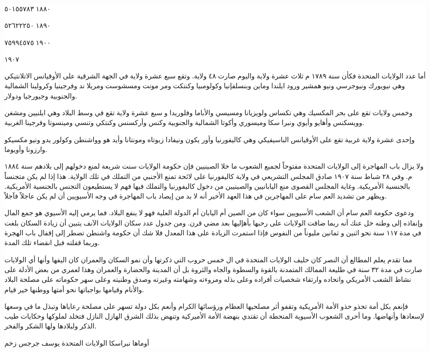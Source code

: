  ١٨٨٠  ٥٠١٥٥٧٨٣ 

 ١٨٩٠  ٥٢٦٢٢٢٥٠ 

 ١٩٠٠  ٧٥٩٩٤٥٧٥ 

 ١٩٠٧ 

 أما عدد الولايات المتحدة فكأن سنة  ١٧٨٩  م  ثلاث  عشرة  ولاية واليوم صارت  ٤٨  ولاية. وتقع  سبع  عشرة  ولاية في الجهة الشرقية على الأوقيانس الاتلانتيكي وهي نيويورك   ونيوجرسي ونيو همشير ورود ايلندا وماين وبنسلفإنيا وكولومبيا وكنتكت ومر مونت ومسشوست ومريلا ند وفرجينيا وكرولينا الشمالية والجنوبية وجيورجيا ودولار. 

 وخمس ولايات تقع على بحر المكسيك وهي تكساس ولويزيانا ومسيسي والأباما وفلوريدا و  سبع  عشرة  ولاية تقع في وسط البلاد وهي ايلنيين ومشغن وويسكنس وأهايو وأيوي ونبرا سكا وميسوري وأكوتا الشمالية والجنوبية وكنس وأركسنس وكنتكي وتنسي ومينسوتا وفرجينا الغربية. 

 وإحدى  عشرة  ولاية غربية تقع على الأوقيانس الباسيفيكي وهي كاليفورنيا وأور يكون ونيفادا زبوتاه ومونتانا وأيد هو وواشنطن وكولور يدو ونيو مكسيكو وارزونا وأويوما. 

 ولا يزال باب المهاجرة إلى الولايات المتحدة مفتوحاً لجميع الشعوب ما خلا الصينيين فإن حكومة الولايات سنت شريعة لمنع دخولهم إلى بلادهم سنة  ١٨٨٤  م. وفي  ٢٨  شباط سنة  ١٩٠٧  صادق المجلس التشريعي في ولاية كاليفورنيا على لائحة تمنع الأجنبي من التملك في تلك الولاية. هذا إذا لم يكن متجنساً بالجنسية الأمريكية. وغاية المجلس القصوى منع   اليابانيين والصينيين من دخول كاليفورنيا والتملك فيها فهم لا يستطيعون التجنس بالجنسية الأمريكية. ويظهر من تشديد العم سام على المهاجرين في هذا العهد الأخير أنه لا بد من إيصاد باب المهاجرة في وجه الأسيويين أن لم يكن عاجلاً فآجلاً. 

 ودعوى حكومة العم سام أن الشعب الأسيويين سواء كان من الصين أم اليابان أم الدولة العلية فهو لا ينفع البلاد. فما يرمي إليه الأسيوي هو جمع المال وإنفاذه إلى وطنه خل عنك أنه ربما ضاقت الولايات على رحبها بأهإليها بعد مضي قرن. ومن جدول عدد سكان الولايات الآنف يتبين أن زيادة السكان بلغت في مدة  ١١٧  سنة نحو  اثنين  و  ثمانين  مليوناً من النفوس فإذا استمرت الزيادة على هذا المعدل فلا شك أن حكومة واشنطن تضطر إلى إقفال باب الهجرة وربما قفلته فبل انقضاء تلك المدة. 

 مما تقدم يعلم المطالع أن النصر كان حليف الولايات المتحدة في ال  خمس  حروب التي ذكرتها وأن نمو السكان والعمران كان اليفها وأنها أي الولايات صارت في مدة  ٣٢  سنة في طليعة الممالك المتمدنة بالقوة والسطوة والجاه والثروة بل أن المدينة والحضارة والعمران وهذا لعمري من بعض الأدلة على نشاط الشعب الأمريكي واتحاده وارتقاء شخصيات   أفراده وعلى بذله ومروءته وشهامته وغيرته وصدق وطنيته وعلى سهر حكوماته على مصلحة البلاد والأنام وقيامها بواجباتها نحو أمتها ووطنها خير قيام. 

 فإنعم بكل أمة تحذو حذو الأمة الأمريكية وتقفو أثر مصلحيها العظام ورؤسائها الكرام وأنعم بكل دولة تسهر على مصلحة رعاياها وتبذل ما في وسعها لإسعادها وأنهاضها. وما أحرى الشعوب الأسيوية المنحطة أن تقتدي بنهضة الأمة الأميركية وتنهض بذلك الشرق الهازل النازل فتخلد لملوكها وحكايات طيب الذكر ولبلادها ولها الشكر والفخر. 

 أوماها  نبراسكا  الولايات المتحدة  يوسف  جرجس  زخم  
